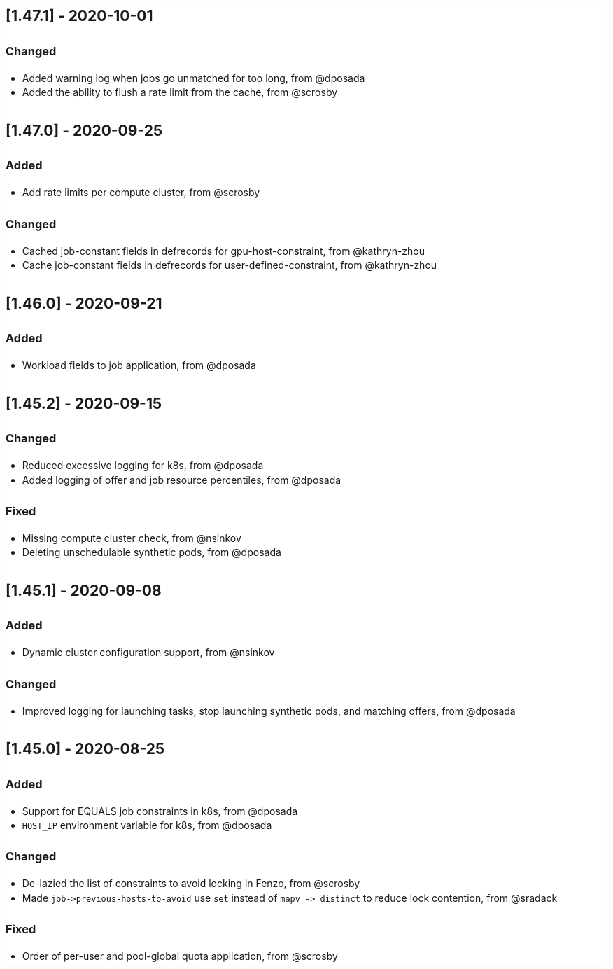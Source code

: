 ## [1.47.1] - 2020-10-01
### Changed
- Added warning log when jobs go unmatched for too long, from @dposada
- Added the ability to flush a rate limit from the cache, from @scrosby

## [1.47.0] - 2020-09-25
### Added
- Add rate limits per compute cluster, from @scrosby
### Changed
- Cached job-constant fields in defrecords for gpu-host-constraint, from @kathryn-zhou
- Cache job-constant fields in defrecords for user-defined-constraint, from @kathryn-zhou

## [1.46.0] - 2020-09-21
### Added
- Workload fields to job application, from @dposada

## [1.45.2] - 2020-09-15
### Changed
- Reduced excessive logging for k8s, from @dposada
- Added logging of offer and job resource percentiles, from @dposada
### Fixed
- Missing compute cluster check, from @nsinkov
- Deleting unschedulable synthetic pods, from @dposada

## [1.45.1] - 2020-09-08
### Added
- Dynamic cluster configuration support, from @nsinkov
### Changed
- Improved logging for launching tasks, stop launching synthetic pods, and matching offers, from @dposada

## [1.45.0] - 2020-08-25
### Added
- Support for EQUALS job constraints in k8s, from @dposada
- `HOST_IP` environment variable for k8s, from @dposada
### Changed
- De-lazied the list of constraints to avoid locking in Fenzo, from @scrosby
- Made `job->previous-hosts-to-avoid` use `set` instead of `mapv -> distinct` to reduce lock contention, from @sradack
### Fixed
- Order of per-user and pool-global quota application, from @scrosby
